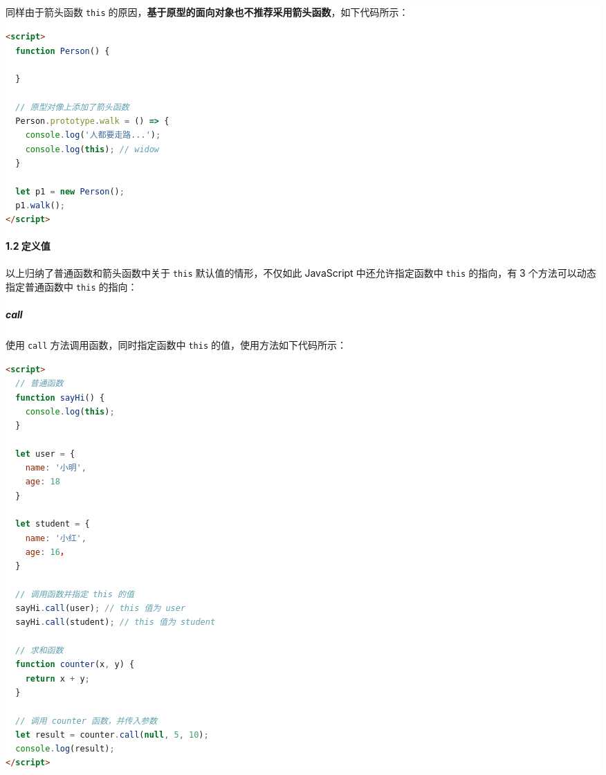 同样由于箭头函数 `this` 的原因，**基于原型的面向对象也不推荐采用箭头函数**，如下代码所示：

```html
<script>
  function Person() {

  }

  // 原型对像上添加了箭头函数
  Person.prototype.walk = () => {
    console.log('人都要走路...');
    console.log(this); // widow
  }

  let p1 = new Person();
  p1.walk();
</script>
```

#### 1.2 定义值

以上归纳了普通函数和箭头函数中关于 `this` 默认值的情形，不仅如此 JavaScript 中还允许指定函数中 `this` 的指向，有 3 个方法可以动态指定普通函数中 `this` 的指向：

##### call

使用 `call` 方法调用函数，同时指定函数中 `this` 的值，使用方法如下代码所示：

```html
<script>
  // 普通函数
  function sayHi() {
    console.log(this);
  }

  let user = {
    name: '小明',
    age: 18
  }

  let student = {
    name: '小红',
    age: 16，
  }

  // 调用函数并指定 this 的值
  sayHi.call(user); // this 值为 user
  sayHi.call(student); // this 值为 student

  // 求和函数
  function counter(x, y) {
    return x + y;
  }

  // 调用 counter 函数，并传入参数
  let result = counter.call(null, 5, 10);
  console.log(result);
</script>
```
